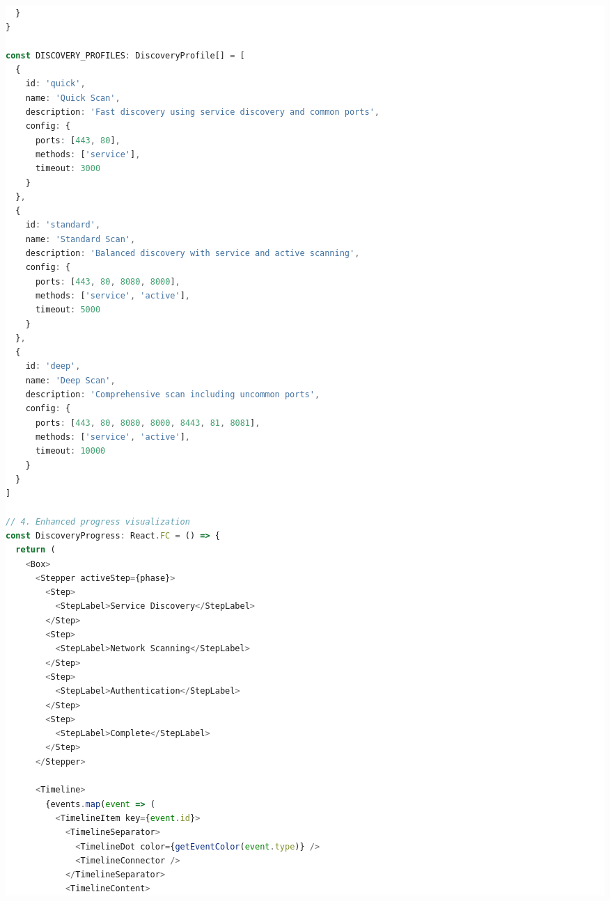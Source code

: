 ```typescript
  }
}

const DISCOVERY_PROFILES: DiscoveryProfile[] = [
  {
    id: 'quick',
    name: 'Quick Scan',
    description: 'Fast discovery using service discovery and common ports',
    config: {
      ports: [443, 80],
      methods: ['service'],
      timeout: 3000
    }
  },
  {
    id: 'standard',
    name: 'Standard Scan',
    description: 'Balanced discovery with service and active scanning',
    config: {
      ports: [443, 80, 8080, 8000],
      methods: ['service', 'active'],
      timeout: 5000
    }
  },
  {
    id: 'deep',
    name: 'Deep Scan',
    description: 'Comprehensive scan including uncommon ports',
    config: {
      ports: [443, 80, 8080, 8000, 8443, 81, 8081],
      methods: ['service', 'active'],
      timeout: 10000
    }
  }
]

// 4. Enhanced progress visualization
const DiscoveryProgress: React.FC = () => {
  return (
    <Box>
      <Stepper activeStep={phase}>
        <Step>
          <StepLabel>Service Discovery</StepLabel>
        </Step>
        <Step>
          <StepLabel>Network Scanning</StepLabel>
        </Step>
        <Step>
          <StepLabel>Authentication</StepLabel>
        </Step>
        <Step>
          <StepLabel>Complete</StepLabel>
        </Step>
      </Stepper>
      
      <Timeline>
        {events.map(event => (
          <TimelineItem key={event.id}>
            <TimelineSeparator>
              <TimelineDot color={getEventColor(event.type)} />
              <TimelineConnector />
            </TimelineSeparator>
            <TimelineContent>
```